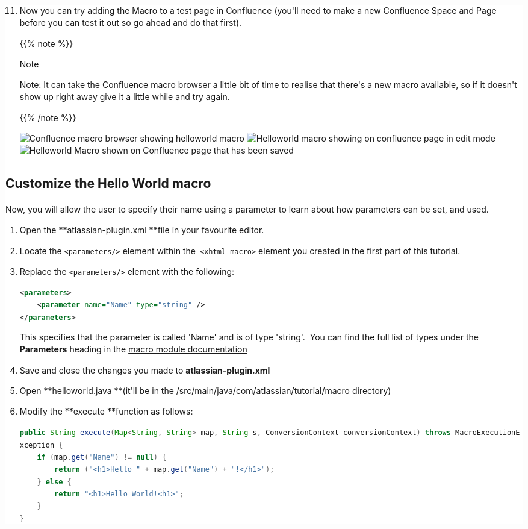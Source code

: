11. Now you can try adding the Macro to a test page in Confluence (you'll need to make a new Confluence Space and Page before you can test it out so go ahead and do that first).

    {{% note %}}

    Note

    Note: It can take the Confluence macro browser a little bit of time to realise that there's a new macro available, so if it doesn't show up right away give it a little while and try again.  

    {{% /note %}}

    <img src="/server/framework/atlassian-sdk/images/confluence-macro-browser-showing-helloworld-macro.png" title="Macro Browser" alt="Confluence macro browser showing helloworld macro" width="500" height="305" />  
    <img src="/server/framework/atlassian-sdk/images/helloworld-macro-on-page-in-edit-view.png" title="Helloworld Macro - Edit Mode" alt="Helloworld macro showing on confluence page in edit mode" width="500" height="268" />

    <img src="/server/framework/atlassian-sdk/images/helloworld-macro-showing-message-after-saving-page.png" title="Helloworld Macro - Confluence Page" alt="Helloworld Macro shown on Confluence page that has been saved" width="880" height="250" />

## Customize the Hello World macro

Now, you will allow the user to specify their name using a parameter to learn about how parameters can be set, and used.

1.  Open the **atlassian-plugin.xml **file in your favourite editor.
2.  Locate the `<parameters/>` element within the` <xhtml-macro>` element you created in the first part of this tutorial.  
3.  Replace the `<parameters/>` element with the following:

    ``` xml
    <parameters>
        <parameter name="Name" type="string" />
    </parameters>
    ```

    This specifies that the parameter is called 'Name' and is of type 'string'.  You can find the full list of types under the **Parameters** heading in the [macro module documentation](https://developer.atlassian.com/confdev/confluence-plugin-guide/confluence-plugin-module-types/macro-module/including-information-in-your-macro-for-the-macro-browser)

4.  Save and close the changes you made to **atlassian-plugin.xml**
5.  Open **helloworld.java **(it'll be in the /src/main/java/com/atlassian/tutorial/macro directory)
6.  Modify the **execute **function as follows:

    ``` java
    public String execute(Map<String, String> map, String s, ConversionContext conversionContext) throws MacroExecutionException {
        if (map.get("Name") != null) {
            return ("<h1>Hello " + map.get("Name") + "!</h1>");
        } else {
            return "<h1>Hello World!<h1>";
        }
    }
    ```
